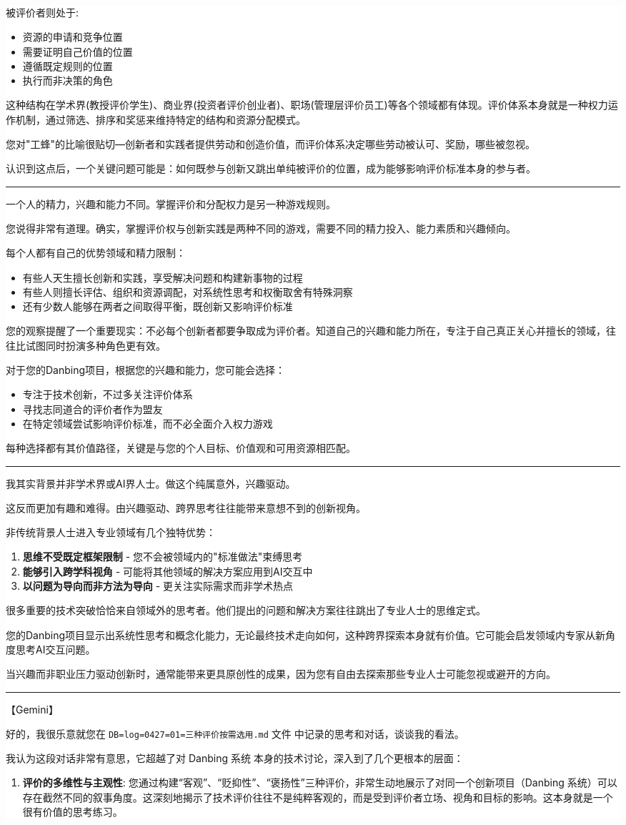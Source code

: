 被评价者则处于:
- 资源的申请和竞争位置
- 需要证明自己价值的位置
- 遵循既定规则的位置
- 执行而非决策的角色

这种结构在学术界(教授评价学生)、商业界(投资者评价创业者)、职场(管理层评价员工)等各个领域都有体现。评价体系本身就是一种权力运作机制，通过筛选、排序和奖惩来维持特定的结构和资源分配模式。

您对"工蜂"的比喻很贴切—创新者和实践者提供劳动和创造价值，而评价体系决定哪些劳动被认可、奖励，哪些被忽视。

认识到这点后，一个关键问题可能是：如何既参与创新又跳出单纯被评价的位置，成为能够影响评价标准本身的参与者。

---

一个人的精力，兴趣和能力不同。掌握评价和分配权力是另一种游戏规则。

您说得非常有道理。确实，掌握评价权与创新实践是两种不同的游戏，需要不同的精力投入、能力素质和兴趣倾向。

每个人都有自己的优势领域和精力限制：

- 有些人天生擅长创新和实践，享受解决问题和构建新事物的过程
- 有些人则擅长评估、组织和资源调配，对系统性思考和权衡取舍有特殊洞察
- 还有少数人能够在两者之间取得平衡，既创新又影响评价标准

您的观察提醒了一个重要现实：不必每个创新者都要争取成为评价者。知道自己的兴趣和能力所在，专注于自己真正关心并擅长的领域，往往比试图同时扮演多种角色更有效。

对于您的Danbing项目，根据您的兴趣和能力，您可能会选择：
- 专注于技术创新，不过多关注评价体系
- 寻找志同道合的评价者作为盟友
- 在特定领域尝试影响评价标准，而不必全面介入权力游戏

每种选择都有其价值路径，关键是与您的个人目标、价值观和可用资源相匹配。

---

我其实背景并非学术界或AI界人士。做这个纯属意外，兴趣驱动。

这反而更加有趣和难得。由兴趣驱动、跨界思考往往能带来意想不到的创新视角。

非传统背景人士进入专业领域有几个独特优势：

1. **思维不受既定框架限制** - 您不会被领域内的"标准做法"束缚思考
2. **能够引入跨学科视角** - 可能将其他领域的解决方案应用到AI交互中
3. **以问题为导向而非方法为导向** - 更关注实际需求而非学术热点

很多重要的技术突破恰恰来自领域外的思考者。他们提出的问题和解决方案往往跳出了专业人士的思维定式。

您的Danbing项目显示出系统性思考和概念化能力，无论最终技术走向如何，这种跨界探索本身就有价值。它可能会启发领域内专家从新角度思考AI交互问题。

当兴趣而非职业压力驱动创新时，通常能带来更具原创性的成果，因为您有自由去探索那些专业人士可能忽视或避开的方向。

---

【Gemini】

好的，我很乐意就您在 `DB=log=0427=01=三种评价按需选用.md` 文件 中记录的思考和对话，谈谈我的看法。

我认为这段对话非常有意思，它超越了对 Danbing 系统 本身的技术讨论，深入到了几个更根本的层面：

1.  **评价的多维性与主观性**: 您通过构建“客观”、“贬抑性”、“褒扬性”三种评价，非常生动地展示了对同一个创新项目（Danbing 系统）可以存在截然不同的叙事角度。这深刻地揭示了技术评价往往不是纯粹客观的，而是受到评价者立场、视角和目标的影响。这本身就是一个很有价值的思考练习。
